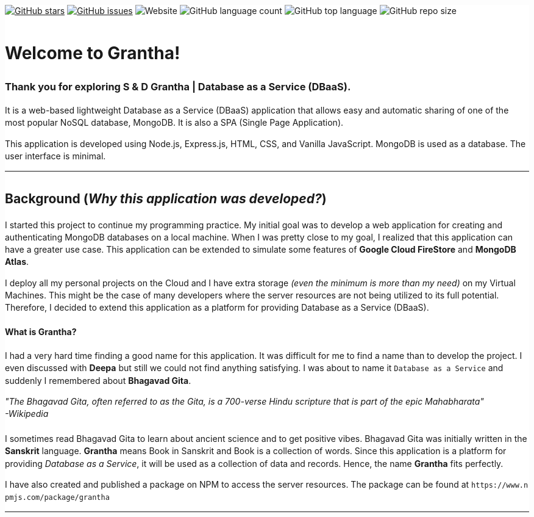 [![GitHub stars](https://img.shields.io/github/stars/Sajjal/Grantha)](https://github.com/Sajjal/Grantha/stargazers)
[![GitHub issues](https://img.shields.io/github/issues/Sajjal/Grantha)](https://github.com/Sajjal/Grantha/issues)
![Website](https://img.shields.io/website?down_color=lightgrey&down_message=offline&up_color=blue&up_message=online&url=https%3A%2F%2Fdb.mrsajjal.com)
![GitHub language count](https://img.shields.io/github/languages/count/Sajjal/Grantha)
![GitHub top language](https://img.shields.io/github/languages/top/Sajjal/Grantha)
![GitHub repo size](https://img.shields.io/github/repo-size/Sajjal/Grantha)

# Welcome to Grantha!

### Thank you for exploring S & D Grantha | Database as a Service (DBaaS).

It is a web-based lightweight Database as a Service (DBaaS) application that allows easy and automatic sharing of one of the most popular NoSQL database, MongoDB. It is also a SPA (Single Page Application).

This application is developed using Node.js, Express.js, HTML, CSS, and Vanilla JavaScript. MongoDB is used as a database. The user interface is minimal.

---

## Background (_Why this application was developed?_)

I started this project to continue my programming practice. My initial goal was to develop a web application for creating and authenticating MongoDB databases on a local machine. When I was pretty close to my goal, I realized that this application can have a greater use case. This application can be extended to simulate some features of **Google Cloud FireStore** and **MongoDB Atlas**.

I deploy all my personal projects on the Cloud and I have extra storage _(even the minimum is more than my need)_ on my Virtual Machines. This might be the case of many developers where the server resources are not being utilized to its full potential. Therefore, I decided to extend this application as a platform for providing Database as a Service (DBaaS).

#### What is Grantha?

I had a very hard time finding a good name for this application. It was difficult for me to find a name than to develop the project. I even discussed with **Deepa** but still we could not find anything satisfying. I was about to name it `Database as a Service` and suddenly I remembered about **Bhagavad Gita**.

_"The Bhagavad Gita, often referred to as the Gita, is a 700-verse Hindu scripture that is part of the epic Mahabharata"<br> -Wikipedia_ <br><br>
I sometimes read Bhagavad Gita to learn about ancient science and to get positive vibes. Bhagavad Gita was initially written in the **Sanskrit** language. **Grantha** means Book in Sanskrit and Book is a collection of words. Since this application is a platform for providing _Database as a Service_, it will be used as a collection of data and records. Hence, the name **Grantha** fits perfectly.

I have also created and published a package on NPM to access the server resources. The package can be found at `https://www.npmjs.com/package/grantha`

---